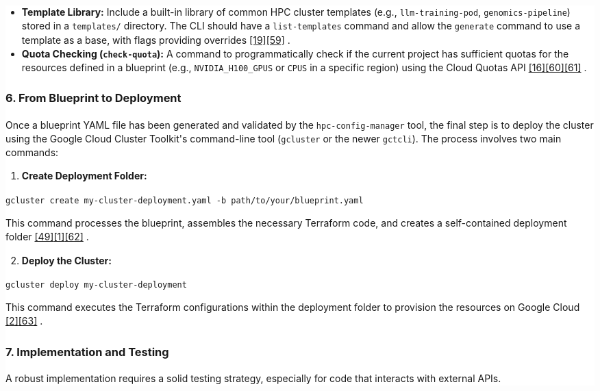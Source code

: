 * **Template Library:** Include a built-in library of common HPC cluster templates (e.g., `llm-training-pod`, `genomics-pipeline`) stored in a `templates/` directory. The CLI should have a `list-templates` command and allow the `generate` command to use a template as a base, with flags providing overrides [[19]](https://vertexaisearch.cloud.google.com/grounding-api-redirect/AUZIYQFA6QKss7QNDEp9ozy5dFk0CK5-5OTpdvJFKE3IAr75_SKXzKVJW_I8W6QhzjPh-e9kgSc4WdMBxcx3W3P8PA01dp8B611b1L4SfE9-wOKoJfF0K4FqlTj6Ig8mLA8bhxBbc_eLNJm5RXx_lKaFSfQYZFuuQQ==)[[59]](https://vertexaisearch.cloud.google.com/grounding-api-redirect/AUZIYQEyylYy9T3ZonmcouPHierZXsKnHa86VPwyBBDjDy37A_z6SCUtZSX_NJawGX_IHlMxbgbQVpW1caKAlZN4LXe8xr4rFO6NKroaz6fqK5Tjbb4OhnfYHKEJrlmtLiFiYb2wKX84m930RPjSpQEoDj6x8EH20RpJH0Mi1U1xJ13q5rMyR8tRuA==) .
* **Quota Checking (`check-quota`):** A command to programmatically check if the current project has sufficient quotas for the resources defined in a blueprint (e.g., `NVIDIA_H100_GPUS` or `CPUS` in a specific region) using the Cloud Quotas API [[16]](https://vertexaisearch.cloud.google.com/grounding-api-redirect/AUZIYQG1fmRaqQqreqBXpeAqVeOvSCidBX0-v_9bX6TVwfExHUZZSdDGCeBmvBoCkwhX1Du2nO1ORtXGNocuJtiDTRqUkrNYoRMT4pQ-9JFxB0SfUjFWbWQ5PsQnk3JY3g1P8lwpOoFLQHKIU5zRx8OBNPkxd0xS)[[60]](https://drive.google.com/a/google.com/open?id=1EtL90WqbqpfVF4i5ZNPikN_AYMXKFdYG&resourcekey=0-MqRep44mP6NQuf6Wjvb4fA)[[61]](https://cloud.google.com/python/docs/reference/google-cloud-cloudquotas/0.1.13/google.cloud.cloudquotas_v1.types.QuotaDetails) .

### 6. From Blueprint to Deployment

Once a blueprint YAML file has been generated and validated by the `hpc-config-manager` tool, the final step is to deploy the cluster using the Google Cloud Cluster Toolkit's command-line tool (`gcluster` or the newer `gctcli`). The process involves two main commands:

1. **Create Deployment Folder:**

```shell
gcluster create my-cluster-deployment.yaml -b path/to/your/blueprint.yaml
```

   This command processes the blueprint, assembles the necessary Terraform code, and creates a self-contained deployment folder [[49]](https://cloud.google.com/cluster-toolkit/docs/quickstarts/slurm-cluster)[[1]](https://cloud.google.com/cluster-toolkit/docs/overview)[[62]](https://vertexaisearch.cloud.google.com/grounding-api-redirect/AUZIYQG4_9pWBbnld4iD8FK9d6cOHU247fyEjoBlC3GmlkLO0d6K_R2sdDW3BZtvJd35E9wZuIQazCS2ez0Lk21kttjULTJBHKVZVo_rwJS8OXUbkQlde0UswHyv1uTOoIkXHSJ8Nh7-GnEwTum0f4GQi4v4tz82h5M_2PX-xHt6_HsR1eCj) .



2. **Deploy the Cluster:**

```shell
gcluster deploy my-cluster-deployment
```

   This command executes the Terraform configurations within the deployment folder to provision the resources on Google Cloud [[2]](https://cloud.google.com/blog/products/compute/new-google-cloud-hpc-toolkit)[[63]](https://vertexaisearch.cloud.google.com/grounding-api-redirect/AUZIYQFE7Cup28JE0a1giIi2pJSCa7wpOmYasLHCO-cc8CkT_bQYRkSOWDXbIkg-TEhAsDPWrYBH4o7W_EzV70mcg_ED_pELcj2VzZ9FyxfKaMHSpZirfp3il8bGPluN3fVSEwL_x0iimtPlYjNzgfCJ3oJqFg==) .

### 7. Implementation and Testing

A robust implementation requires a solid testing strategy, especially for code that interacts with external APIs.
